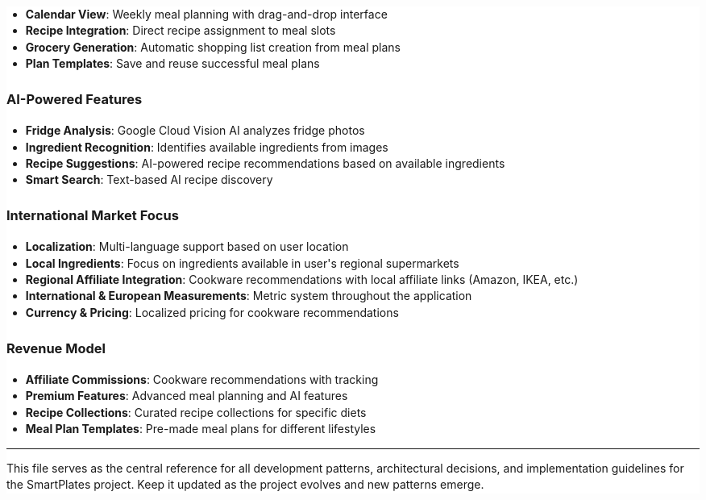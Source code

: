 - **Calendar View**: Weekly meal planning with drag-and-drop interface
- **Recipe Integration**: Direct recipe assignment to meal slots
- **Grocery Generation**: Automatic shopping list creation from meal plans
- **Plan Templates**: Save and reuse successful meal plans

### AI-Powered Features

- **Fridge Analysis**: Google Cloud Vision AI analyzes fridge photos
- **Ingredient Recognition**: Identifies available ingredients from images
- **Recipe Suggestions**: AI-powered recipe recommendations based on available ingredients
- **Smart Search**: Text-based AI recipe discovery

### International Market Focus

- **Localization**: Multi-language support based on user location
- **Local Ingredients**: Focus on ingredients available in user's regional supermarkets
- **Regional Affiliate Integration**: Cookware recommendations with local affiliate links (Amazon, IKEA, etc.)
- **International & European Measurements**: Metric system throughout the application
- **Currency & Pricing**: Localized pricing for cookware recommendations

### Revenue Model

- **Affiliate Commissions**: Cookware recommendations with tracking
- **Premium Features**: Advanced meal planning and AI features
- **Recipe Collections**: Curated recipe collections for specific diets
- **Meal Plan Templates**: Pre-made meal plans for different lifestyles

---

This file serves as the central reference for all development patterns, architectural decisions, and implementation guidelines for the SmartPlates project. Keep it updated as the project evolves and new patterns emerge.
